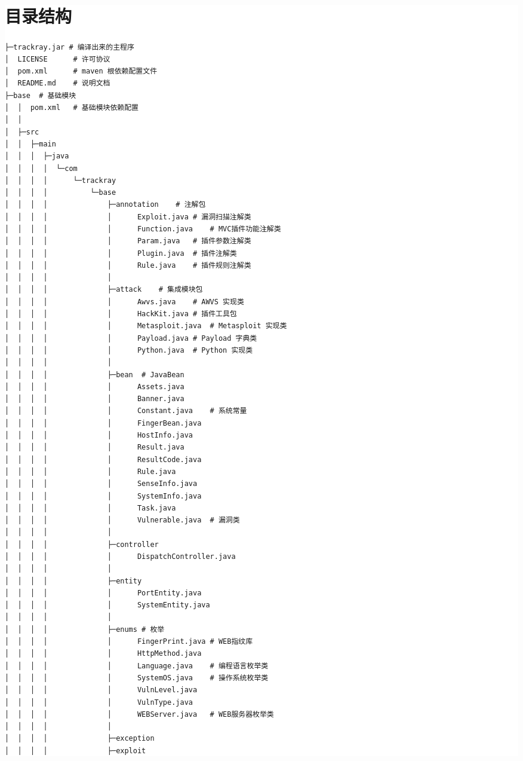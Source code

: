 
# 目录结构

```
├─trackray.jar # 编译出来的主程序
│  LICENSE      # 许可协议
│  pom.xml      # maven 根依赖配置文件
│  README.md    # 说明文档
├─base  # 基础模块
│  │  pom.xml   # 基础模块依赖配置
│  │
│  ├─src
│  │  ├─main
│  │  │  ├─java
│  │  │  │  └─com
│  │  │  │      └─trackray
│  │  │  │          └─base
│  │  │  │              ├─annotation    # 注解包
│  │  │  │              │      Exploit.java # 漏洞扫描注解类
│  │  │  │              │      Function.java    # MVC插件功能注解类
│  │  │  │              │      Param.java   # 插件参数注解类
│  │  │  │              │      Plugin.java  # 插件注解类
│  │  │  │              │      Rule.java    # 插件规则注解类
│  │  │  │              │
│  │  │  │              ├─attack    # 集成模块包
│  │  │  │              │      Awvs.java    # AWVS 实现类
│  │  │  │              │      HackKit.java # 插件工具包
│  │  │  │              │      Metasploit.java  # Metasploit 实现类
│  │  │  │              │      Payload.java # Payload 字典类
│  │  │  │              │      Python.java  # Python 实现类
│  │  │  │              │
│  │  │  │              ├─bean  # JavaBean
│  │  │  │              │      Assets.java
│  │  │  │              │      Banner.java
│  │  │  │              │      Constant.java    # 系统常量
│  │  │  │              │      FingerBean.java
│  │  │  │              │      HostInfo.java
│  │  │  │              │      Result.java
│  │  │  │              │      ResultCode.java
│  │  │  │              │      Rule.java
│  │  │  │              │      SenseInfo.java
│  │  │  │              │      SystemInfo.java
│  │  │  │              │      Task.java
│  │  │  │              │      Vulnerable.java  # 漏洞类
│  │  │  │              │
│  │  │  │              ├─controller
│  │  │  │              │      DispatchController.java
│  │  │  │              │
│  │  │  │              ├─entity
│  │  │  │              │      PortEntity.java
│  │  │  │              │      SystemEntity.java
│  │  │  │              │
│  │  │  │              ├─enums # 枚举
│  │  │  │              │      FingerPrint.java # WEB指纹库
│  │  │  │              │      HttpMethod.java
│  │  │  │              │      Language.java    # 编程语言枚举类
│  │  │  │              │      SystemOS.java    # 操作系统枚举类
│  │  │  │              │      VulnLevel.java
│  │  │  │              │      VulnType.java
│  │  │  │              │      WEBServer.java   # WEB服务器枚举类
│  │  │  │              │
│  │  │  │              ├─exception
│  │  │  │              ├─exploit
```